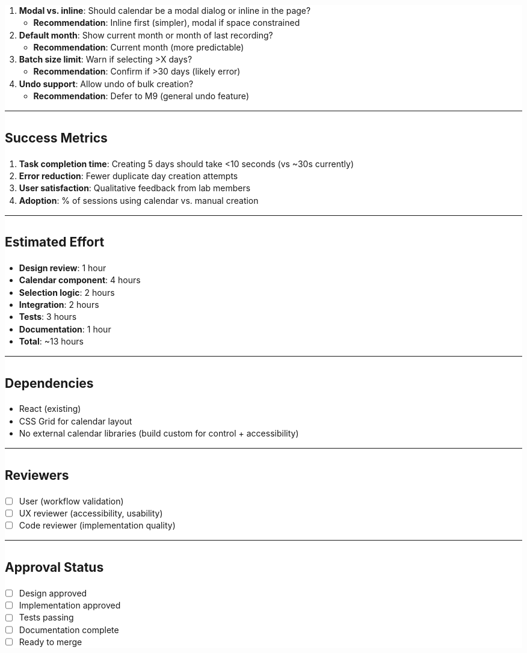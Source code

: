 1. **Modal vs. inline**: Should calendar be a modal dialog or inline in the page?
   - **Recommendation**: Inline first (simpler), modal if space constrained
2. **Default month**: Show current month or month of last recording?
   - **Recommendation**: Current month (more predictable)
3. **Batch size limit**: Warn if selecting >X days?
   - **Recommendation**: Confirm if >30 days (likely error)
4. **Undo support**: Allow undo of bulk creation?
   - **Recommendation**: Defer to M9 (general undo feature)

---

## Success Metrics

1. **Task completion time**: Creating 5 days should take <10 seconds (vs ~30s currently)
2. **Error reduction**: Fewer duplicate day creation attempts
3. **User satisfaction**: Qualitative feedback from lab members
4. **Adoption**: % of sessions using calendar vs. manual creation

---

## Estimated Effort

- **Design review**: 1 hour
- **Calendar component**: 4 hours
- **Selection logic**: 2 hours
- **Integration**: 2 hours
- **Tests**: 3 hours
- **Documentation**: 1 hour
- **Total**: ~13 hours

---

## Dependencies

- React (existing)
- CSS Grid for calendar layout
- No external calendar libraries (build custom for control + accessibility)

---

## Reviewers

- [ ] User (workflow validation)
- [ ] UX reviewer (accessibility, usability)
- [ ] Code reviewer (implementation quality)

---

## Approval Status

- [ ] Design approved
- [ ] Implementation approved
- [ ] Tests passing
- [ ] Documentation complete
- [ ] Ready to merge
